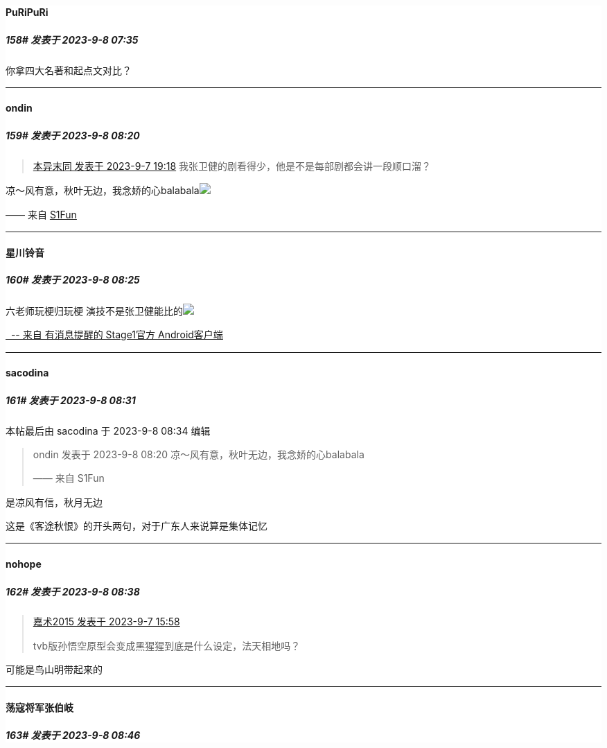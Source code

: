 ####  PuRiPuRi  
##### 158#       发表于 2023-9-8 07:35

你拿四大名著和起点文对比？

*****

####  ondin  
##### 159#       发表于 2023-9-8 08:20

<blockquote><a href="httphttps://bbs.saraba1st.com/2b/forum.php?mod=redirect&amp;goto=findpost&amp;pid=62326037&amp;ptid=2151752" target="_blank">本异末同 发表于 2023-9-7 19:18</a>
我张卫健的剧看得少，他是不是每部剧都会讲一段顺口溜？</blockquote>
凉～风有意，秋叶无边，我念娇的心balabala<img src="https://static.saraba1st.com/image/smiley/face2017/002.png" referrerpolicy="no-referrer">

—— 来自 [S1Fun](https://s1fun.koalcat.com)

*****

####  星川铃音  
##### 160#       发表于 2023-9-8 08:25

六老师玩梗归玩梗 演技不是张卫健能比的<img src="https://static.saraba1st.com/image/smiley/face2017/035.png" referrerpolicy="no-referrer">

[  -- 来自 有消息提醒的 Stage1官方 Android客户端](https://www.coolapk.com/apk/140634)


*****

####  sacodina  
##### 161#       发表于 2023-9-8 08:31

 本帖最后由 sacodina 于 2023-9-8 08:34 编辑 
<blockquote>ondin 发表于 2023-9-8 08:20
凉～风有意，秋叶无边，我念娇的心balabala

—— 来自 S1Fun</blockquote>
是凉风有信，秋月无边

这是《客途秋恨》的开头两句，对于广东人来说算是集体记忆

*****

####  nohope  
##### 162#       发表于 2023-9-8 08:38

<blockquote><a href="httphttps://bbs.saraba1st.com/2b/forum.php?mod=redirect&amp;goto=findpost&amp;pid=62323488&amp;ptid=2151752" target="_blank">嘉术2015 发表于 2023-9-7 15:58</a>

tvb版孙悟空原型会变成黑猩猩到底是什么设定，法天相地吗？</blockquote>
可能是鸟山明带起来的

*****

####  荡寇将军张伯岐  
##### 163#       发表于 2023-9-8 08:46
